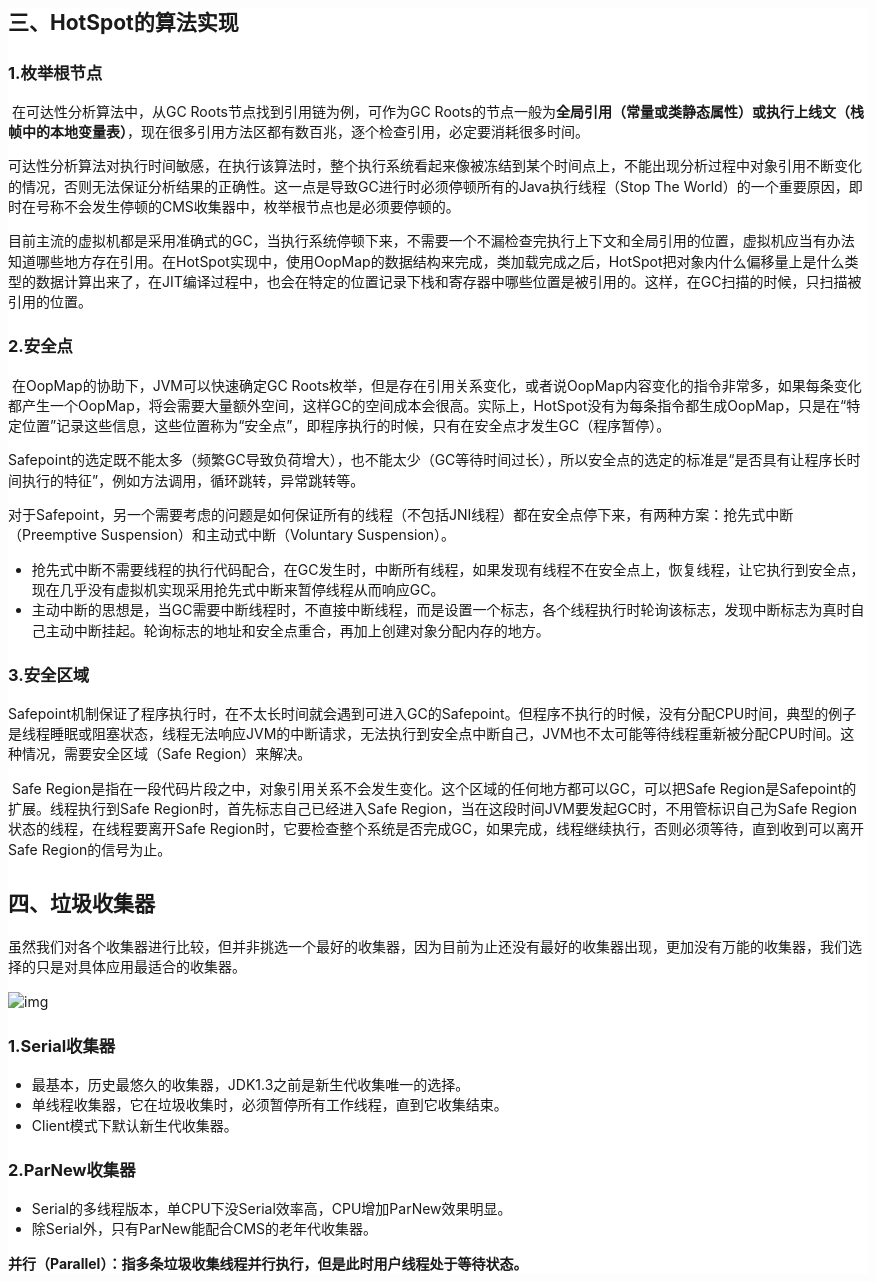 ## 三、HotSpot的算法实现

### 1.枚举根节点

​	在可达性分析算法中，从GC Roots节点找到引用链为例，可作为GC Roots的节点一般为**全局引用（常量或类静态属性）或执行上线文（栈帧中的本地变量表）**，现在很多引用方法区都有数百兆，逐个检查引用，必定要消耗很多时间。

​	可达性分析算法对执行时间敏感，在执行该算法时，整个执行系统看起来像被冻结到某个时间点上，不能出现分析过程中对象引用不断变化的情况，否则无法保证分析结果的正确性。这一点是导致GC进行时必须停顿所有的Java执行线程（Stop The World）的一个重要原因，即时在号称不会发生停顿的CMS收集器中，枚举根节点也是必须要停顿的。	

​	目前主流的虚拟机都是采用准确式的GC，当执行系统停顿下来，不需要一个不漏检查完执行上下文和全局引用的位置，虚拟机应当有办法知道哪些地方存在引用。在HotSpot实现中，使用OopMap的数据结构来完成，类加载完成之后，HotSpot把对象内什么偏移量上是什么类型的数据计算出来了，在JIT编译过程中，也会在特定的位置记录下栈和寄存器中哪些位置是被引用的。这样，在GC扫描的时候，只扫描被引用的位置。

### 2.安全点

​	在OopMap的协助下，JVM可以快速确定GC Roots枚举，但是存在引用关系变化，或者说OopMap内容变化的指令非常多，如果每条变化都产生一个OopMap，将会需要大量额外空间，这样GC的空间成本会很高。实际上，HotSpot没有为每条指令都生成OopMap，只是在“特定位置”记录这些信息，这些位置称为“安全点”，即程序执行的时候，只有在安全点才发生GC（程序暂停）。

​	Safepoint的选定既不能太多（频繁GC导致负荷增大），也不能太少（GC等待时间过长），所以安全点的选定的标准是“是否具有让程序长时间执行的特征”，例如方法调用，循环跳转，异常跳转等。

​	对于Safepoint，另一个需要考虑的问题是如何保证所有的线程（不包括JNI线程）都在安全点停下来，有两种方案：抢先式中断（Preemptive Suspension）和主动式中断（Voluntary Suspension）。

* 抢先式中断不需要线程的执行代码配合，在GC发生时，中断所有线程，如果发现有线程不在安全点上，恢复线程，让它执行到安全点，现在几乎没有虚拟机实现采用抢先式中断来暂停线程从而响应GC。
* 主动中断的思想是，当GC需要中断线程时，不直接中断线程，而是设置一个标志，各个线程执行时轮询该标志，发现中断标志为真时自己主动中断挂起。轮询标志的地址和安全点重合，再加上创建对象分配内存的地方。

### 3.安全区域

​	Safepoint机制保证了程序执行时，在不太长时间就会遇到可进入GC的Safepoint。但程序不执行的时候，没有分配CPU时间，典型的例子是线程睡眠或阻塞状态，线程无法响应JVM的中断请求，无法执行到安全点中断自己，JVM也不太可能等待线程重新被分配CPU时间。这种情况，需要安全区域（Safe Region）来解决。

​	Safe Region是指在一段代码片段之中，对象引用关系不会发生变化。这个区域的任何地方都可以GC，可以把Safe Region是Safepoint的扩展。线程执行到Safe Region时，首先标志自己已经进入Safe Region，当在这段时间JVM要发起GC时，不用管标识自己为Safe Region状态的线程，在线程要离开Safe Region时，它要检查整个系统是否完成GC，如果完成，线程继续执行，否则必须等待，直到收到可以离开Safe Region的信号为止。

##  四、垃圾收集器

​	虽然我们对各个收集器进行比较，但并非挑选一个最好的收集器，因为目前为止还没有最好的收集器出现，更加没有万能的收集器，我们选择的只是对具体应用最适合的收集器。

![img](http://img-blog.csdnimg.cn/20181219110924217.png?x-oss-process=image/watermark,type_ZmFuZ3poZW5naGVpdGk,shadow_10,text_aHR0cHM6Ly9ibG9nLmNzZG4ubmV0L20wXzM3MzYyNzc1,size_16,color_FFFFFF,t_70) 

### 1.Serial收集器

* 最基本，历史最悠久的收集器，JDK1.3之前是新生代收集唯一的选择。
* 单线程收集器，它在垃圾收集时，必须暂停所有工作线程，直到它收集结束。
* Client模式下默认新生代收集器。

### 2.ParNew收集器

* Serial的多线程版本，单CPU下没Serial效率高，CPU增加ParNew效果明显。
* 除Serial外，只有ParNew能配合CMS的老年代收集器。

**并行（Parallel）：指多条垃圾收集线程并行执行，但是此时用户线程处于等待状态。**
